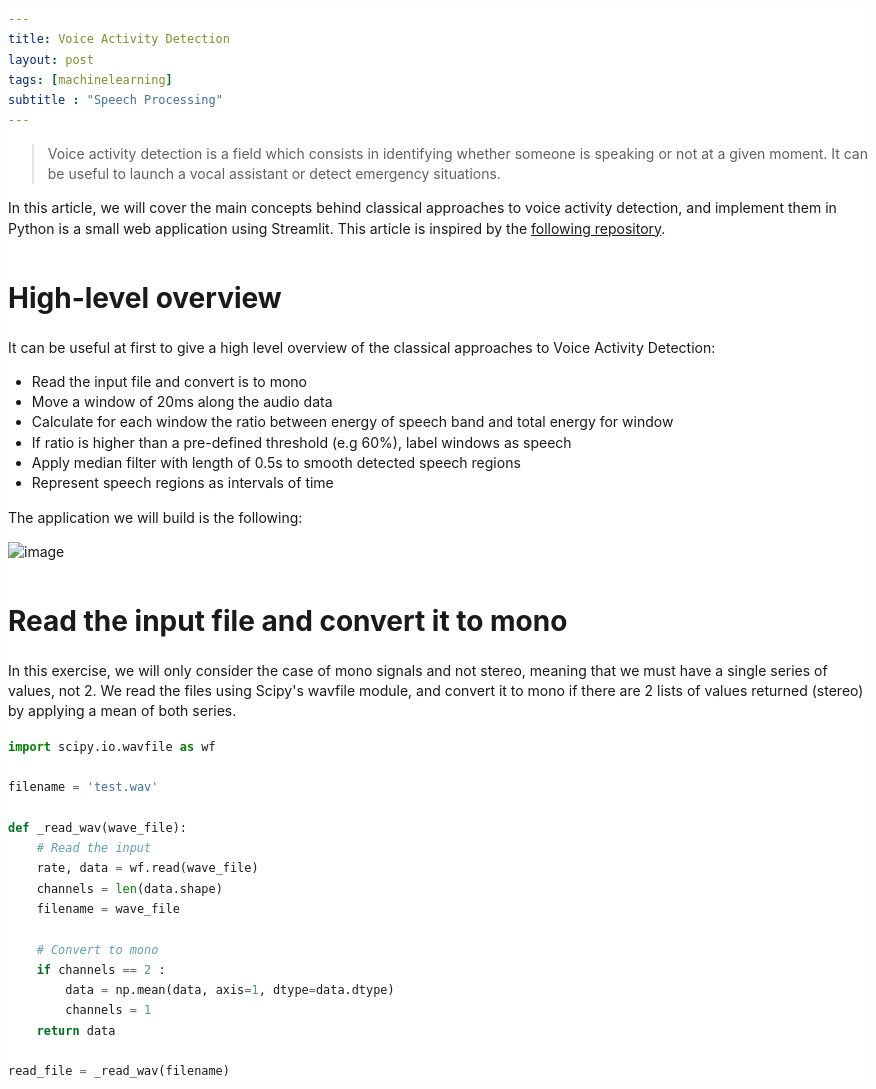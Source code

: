 ```yaml
---
title: Voice Activity Detection
layout: post
tags: [machinelearning]
subtitle : "Speech Processing"
---
```


<script type="text/javascript" async
src="https://cdn.mathjax.org/mathjax/latest/MathJax.js?config=TeX-MML-AM_CHTML">
</script>

> Voice activity detection is a field which consists in identifying whether someone is speaking or not at a given moment. It can be useful to launch a vocal assistant or detect emergency situations.

In this article, we will cover the main concepts behind classical approaches to voice activity detection, and implement them in Python is a small web application using Streamlit. This article is inspired by the [following repository](https://github.com/marsbroshok/VAD-python).

# High-level overview

It can be useful at first to give a high level overview of the classical approaches to Voice Activity Detection:
- Read the input file and convert is to mono
- Move a window of 20ms along the audio data
- Calculate for each window the ratio between energy of speech band and total energy for window
- If ratio is higher than a pre-defined threshold (e.g 60%), label windows as speech
- Apply median filter with length of 0.5s to smooth detected speech regions
- Represent speech regions as intervals of time

The application we will build is the following:

![image](https://maelfabien.github.io/assets/images/app_speech_0.png)

# Read the input file and convert it to mono

In this exercise, we will only consider the case of mono signals and not stereo, meaning that we must have a single series of values, not 2. We read the files using Scipy's wavfile module, and convert it to mono if there are 2 lists of values returned (stereo) by applying a mean of both series.

```python
import scipy.io.wavfile as wf

filename = 'test.wav'

def _read_wav(wave_file):
	# Read the input
	rate, data = wf.read(wave_file)
	channels = len(data.shape)
	filename = wave_file

	# Convert to mono
	if channels == 2 :
		data = np.mean(data, axis=1, dtype=data.dtype)
		channels = 1
	return data

read_file = _read_wav(filename)
```
